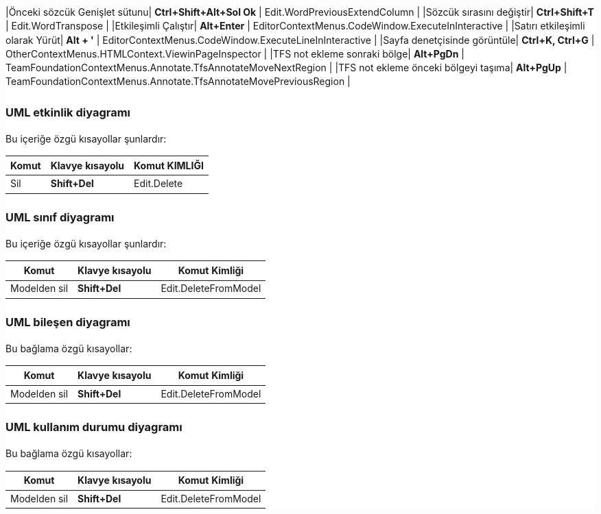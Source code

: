 |Önceki sözcük Genişlet sütunu| **Ctrl+Shift+Alt+Sol Ok** | Edit.WordPreviousExtendColumn |
|Sözcük sırasını değiştir| **Ctrl+Shift+T** | Edit.WordTranspose |
|Etkileşimli Çalıştır| **Alt+Enter** | EditorContextMenus.CodeWindow.ExecuteInInteractive |
|Satırı etkileşimli olarak Yürüt| **Alt + '** | EditorContextMenus.CodeWindow.ExecuteLineInInteractive |
|Sayfa denetçisinde görüntüle| **Ctrl+K, Ctrl+G** | OtherContextMenus.HTMLContext.ViewinPageInspector |
|TFS not ekleme sonraki bölge| **Alt+PgDn** | TeamFoundationContextMenus.Annotate.TfsAnnotateMoveNextRegion |
|TFS not ekleme önceki bölgeyi taşıma| **Alt+PgUp** | TeamFoundationContextMenus.Annotate.TfsAnnotateMovePreviousRegion |

### <a name="uml-activity-diagram"></a>UML etkinlik diyagramı

Bu içeriğe özgü kısayollar şunlardır:


|Komut|Klavye kısayolu|Komut KIMLIĞI|
|-|-|-|
|Sil|**Shift+Del**| Edit.Delete |

### <a name="uml-class-diagram"></a>UML sınıf diyagramı

Bu içeriğe özgü kısayollar şunlardır:


|Komut|Klavye kısayolu|Komut Kimliği|
|-|-|-|
|Modelden sil|**Shift+Del**| Edit.DeleteFromModel |

### <a name="uml-component-diagram"></a>UML bileşen diyagramı

Bu bağlama özgü kısayollar:


|Komut|Klavye kısayolu|Komut Kimliği|
|-|-|-|
|Modelden sil|**Shift+Del**| Edit.DeleteFromModel |

### <a name="uml-use-case-diagram"></a>UML kullanım durumu diyagramı

Bu bağlama özgü kısayollar:


|Komut|Klavye kısayolu|Komut Kimliği|
|-|-|-|
|Modelden sil|**Shift+Del**| Edit.DeleteFromModel |

